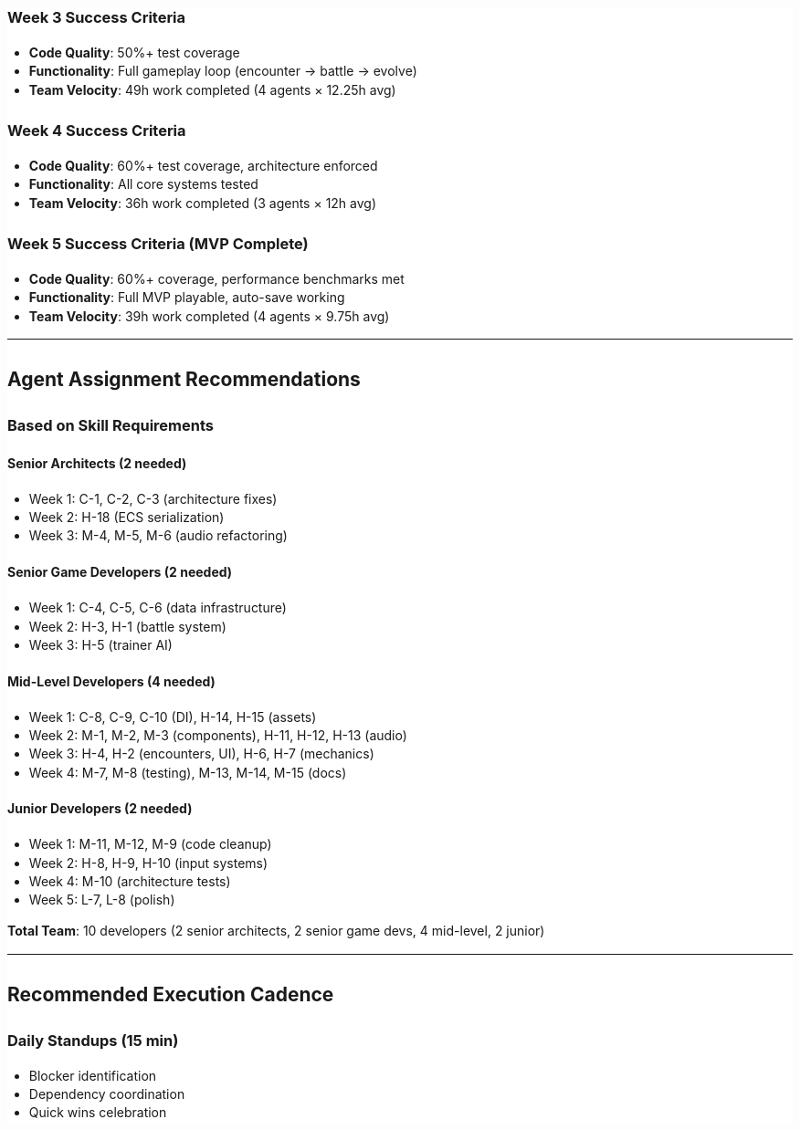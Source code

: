 ### Week 3 Success Criteria
- **Code Quality**: 50%+ test coverage
- **Functionality**: Full gameplay loop (encounter → battle → evolve)
- **Team Velocity**: 49h work completed (4 agents × 12.25h avg)

### Week 4 Success Criteria
- **Code Quality**: 60%+ test coverage, architecture enforced
- **Functionality**: All core systems tested
- **Team Velocity**: 36h work completed (3 agents × 12h avg)

### Week 5 Success Criteria (MVP Complete)
- **Code Quality**: 60%+ coverage, performance benchmarks met
- **Functionality**: Full MVP playable, auto-save working
- **Team Velocity**: 39h work completed (4 agents × 9.75h avg)

---

## Agent Assignment Recommendations

### Based on Skill Requirements

#### **Senior Architects** (2 needed)
- Week 1: C-1, C-2, C-3 (architecture fixes)
- Week 2: H-18 (ECS serialization)
- Week 3: M-4, M-5, M-6 (audio refactoring)

#### **Senior Game Developers** (2 needed)
- Week 1: C-4, C-5, C-6 (data infrastructure)
- Week 2: H-3, H-1 (battle system)
- Week 3: H-5 (trainer AI)

#### **Mid-Level Developers** (4 needed)
- Week 1: C-8, C-9, C-10 (DI), H-14, H-15 (assets)
- Week 2: M-1, M-2, M-3 (components), H-11, H-12, H-13 (audio)
- Week 3: H-4, H-2 (encounters, UI), H-6, H-7 (mechanics)
- Week 4: M-7, M-8 (testing), M-13, M-14, M-15 (docs)

#### **Junior Developers** (2 needed)
- Week 1: M-11, M-12, M-9 (code cleanup)
- Week 2: H-8, H-9, H-10 (input systems)
- Week 4: M-10 (architecture tests)
- Week 5: L-7, L-8 (polish)

**Total Team**: 10 developers (2 senior architects, 2 senior game devs, 4 mid-level, 2 junior)

---

## Recommended Execution Cadence

### Daily Standups (15 min)
- Blocker identification
- Dependency coordination
- Quick wins celebration
